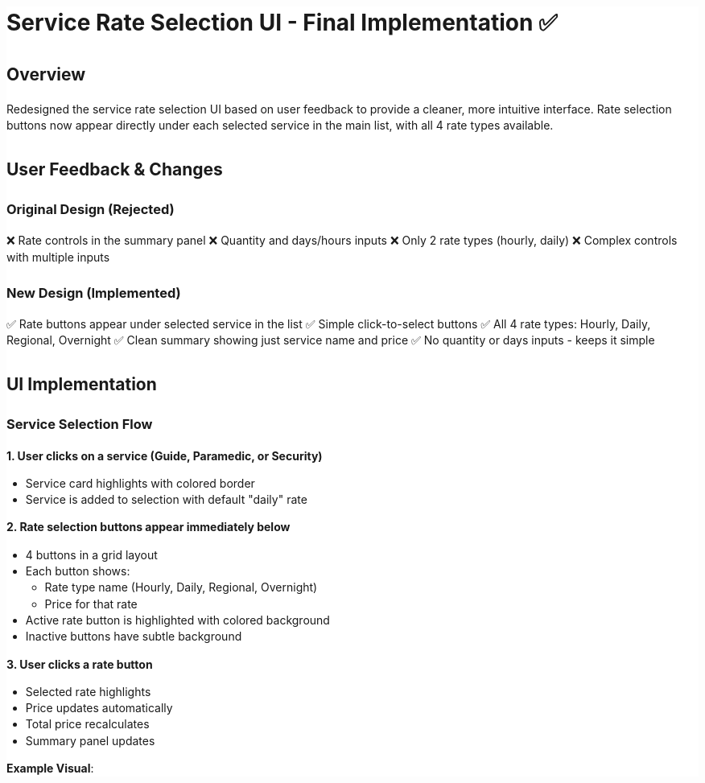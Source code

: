 # Service Rate Selection UI - Final Implementation ✅

## Overview

Redesigned the service rate selection UI based on user feedback to provide a cleaner, more intuitive interface. Rate selection buttons now appear directly under each selected service in the main list, with all 4 rate types available.

## User Feedback & Changes

### Original Design (Rejected)

❌ Rate controls in the summary panel
❌ Quantity and days/hours inputs
❌ Only 2 rate types (hourly, daily)
❌ Complex controls with multiple inputs

### New Design (Implemented)

✅ Rate buttons appear under selected service in the list
✅ Simple click-to-select buttons
✅ All 4 rate types: Hourly, Daily, Regional, Overnight
✅ Clean summary showing just service name and price
✅ No quantity or days inputs - keeps it simple

## UI Implementation

### Service Selection Flow

**1. User clicks on a service (Guide, Paramedic, or Security)**

- Service card highlights with colored border
- Service is added to selection with default "daily" rate

**2. Rate selection buttons appear immediately below**

- 4 buttons in a grid layout
- Each button shows:
    - Rate type name (Hourly, Daily, Regional, Overnight)
    - Price for that rate
- Active rate button is highlighted with colored background
- Inactive buttons have subtle background

**3. User clicks a rate button**

- Selected rate highlights
- Price updates automatically
- Total price recalculates
- Summary panel updates

**Example Visual**:
